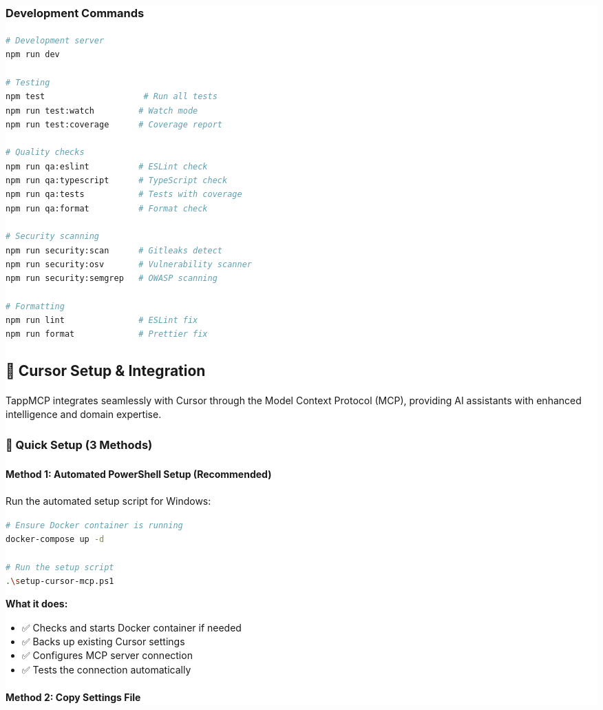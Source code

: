 ### Development Commands
```bash
# Development server
npm run dev

# Testing
npm test                    # Run all tests
npm run test:watch         # Watch mode
npm run test:coverage      # Coverage report

# Quality checks
npm run qa:eslint          # ESLint check
npm run qa:typescript      # TypeScript check
npm run qa:tests           # Tests with coverage
npm run qa:format          # Format check

# Security scanning
npm run security:scan      # Gitleaks detect
npm run security:osv       # Vulnerability scanner
npm run security:semgrep   # OWASP scanning

# Formatting
npm run lint               # ESLint fix
npm run format             # Prettier fix
```

## 🎯 Cursor Setup & Integration

TappMCP integrates seamlessly with Cursor through the Model Context Protocol (MCP), providing AI assistants with enhanced intelligence and domain expertise.

### 🚀 Quick Setup (3 Methods)

#### Method 1: Automated PowerShell Setup (Recommended)

Run the automated setup script for Windows:

```bash
# Ensure Docker container is running
docker-compose up -d

# Run the setup script
.\setup-cursor-mcp.ps1
```

**What it does:**
- ✅ Checks and starts Docker container if needed
- ✅ Backs up existing Cursor settings
- ✅ Configures MCP server connection
- ✅ Tests the connection automatically

#### Method 2: Copy Settings File
